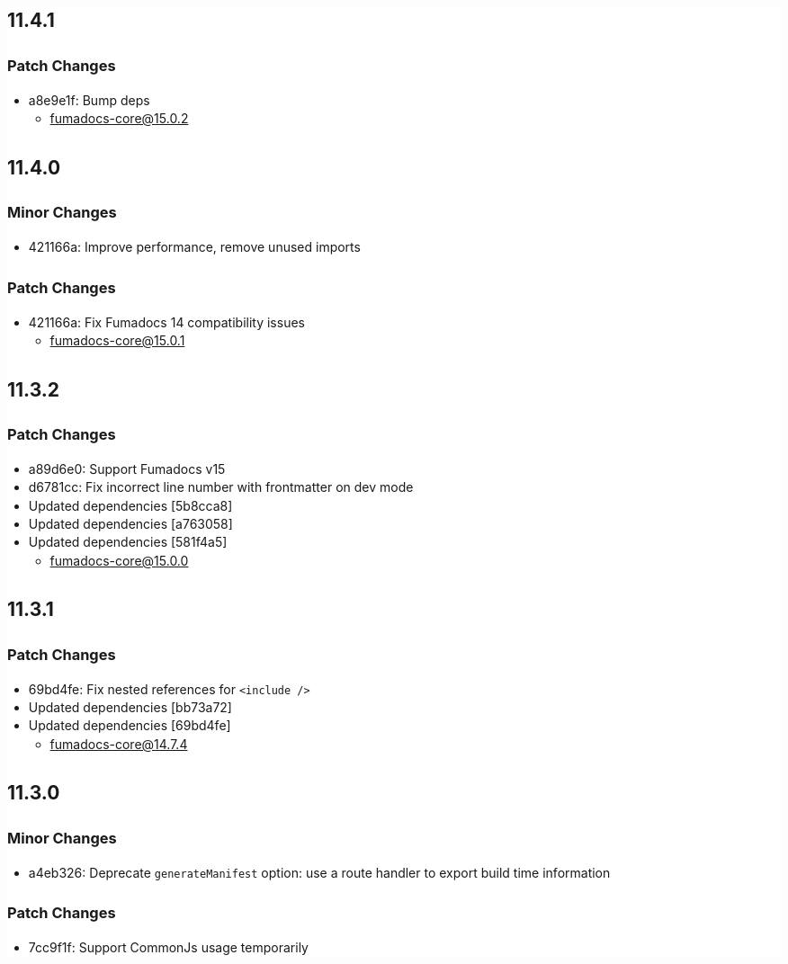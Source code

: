 ## 11.4.1

### Patch Changes

- a8e9e1f: Bump deps
  - fumadocs-core@15.0.2

## 11.4.0

### Minor Changes

- 421166a: Improve performance, remove unused imports

### Patch Changes

- 421166a: Fix Fumadocs 14 compatibility issues
  - fumadocs-core@15.0.1

## 11.3.2

### Patch Changes

- a89d6e0: Support Fumadocs v15
- d6781cc: Fix incorrect line number with frontmatter on dev mode
- Updated dependencies [5b8cca8]
- Updated dependencies [a763058]
- Updated dependencies [581f4a5]
  - fumadocs-core@15.0.0

## 11.3.1

### Patch Changes

- 69bd4fe: Fix nested references for `<include />`
- Updated dependencies [bb73a72]
- Updated dependencies [69bd4fe]
  - fumadocs-core@14.7.4

## 11.3.0

### Minor Changes

- a4eb326: Deprecate `generateManifest` option: use a route handler to export build time information

### Patch Changes

- 7cc9f1f: Support CommonJs usage temporarily
